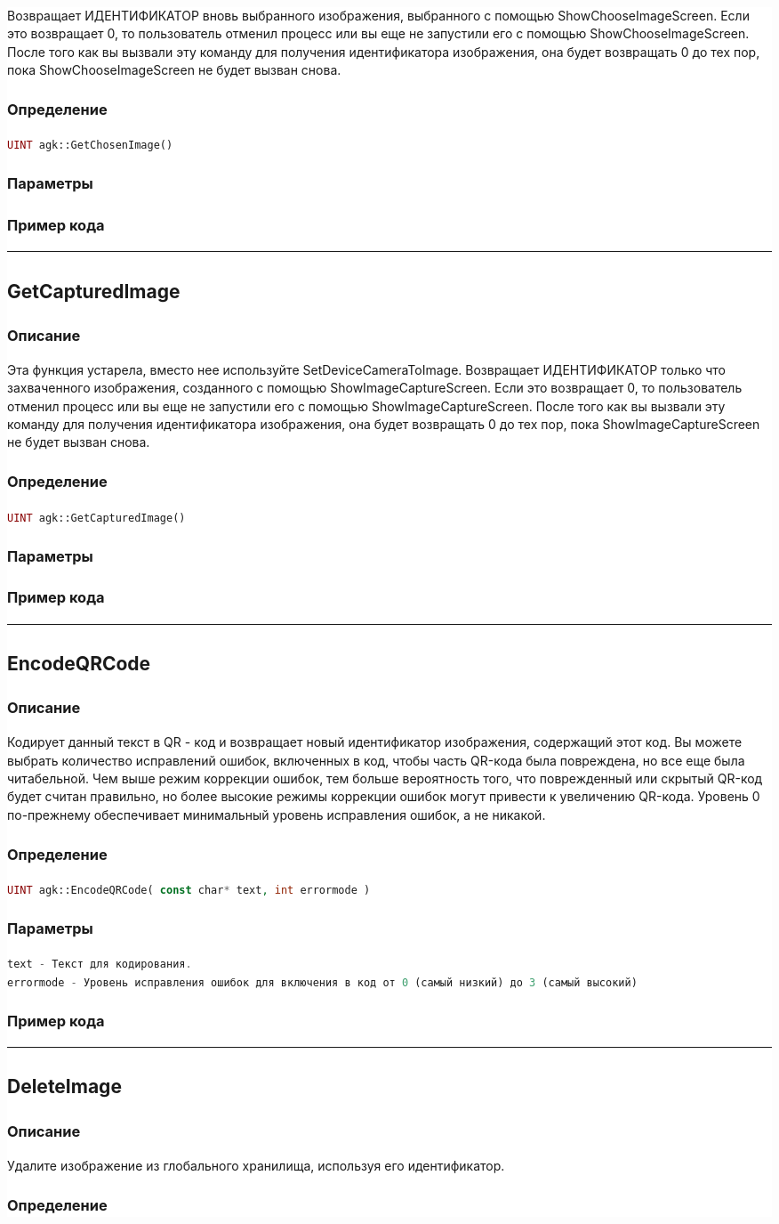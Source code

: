 Возвращает ИДЕНТИФИКАТОР вновь выбранного изображения, выбранного с помощью ShowChooseImageScreen. Если это возвращает 0, то пользователь отменил процесс или вы еще не запустили его с помощью ShowChooseImageScreen. После того как вы вызвали эту команду для получения идентификатора изображения, она будет возвращать 0 до тех пор, пока ShowChooseImageScreen не будет вызван снова.
### Определение
```php
UINT agk::GetChosenImage()
```
### Параметры
```php
```
### Пример кода
---
## GetCapturedImage
### Описание
Эта функция устарела, вместо нее используйте SetDeviceCameraToImage. Возвращает ИДЕНТИФИКАТОР только что захваченного изображения, созданного с помощью ShowImageCaptureScreen. Если это возвращает 0, то пользователь отменил процесс или вы еще не запустили его с помощью ShowImageCaptureScreen. После того как вы вызвали эту команду для получения идентификатора изображения, она будет возвращать 0 до тех пор, пока ShowImageCaptureScreen не будет вызван снова.
### Определение
```php
UINT agk::GetCapturedImage()
```
### Параметры
```php
```
### Пример кода
---
## EncodeQRCode
### Описание
Кодирует данный текст в QR - код и возвращает новый идентификатор изображения, содержащий этот код. Вы можете выбрать количество исправлений ошибок, включенных в код, чтобы часть QR-кода была повреждена, но все еще была читабельной. Чем выше режим коррекции ошибок, тем больше вероятность того, что поврежденный или скрытый QR-код будет считан правильно, но более высокие режимы коррекции ошибок могут привести к увеличению QR-кода. Уровень 0 по-прежнему обеспечивает минимальный уровень исправления ошибок, а не никакой.
### Определение
```php
UINT agk::EncodeQRCode( const char* text, int errormode )
```
### Параметры
```php
text - Текст для кодирования.
errormode - Уровень исправления ошибок для включения в код от 0 (самый низкий) до 3 (самый высокий)
```
### Пример кода
---
## DeleteImage
### Описание
Удалите изображение из глобального хранилища, используя его идентификатор.
### Определение
```php
```